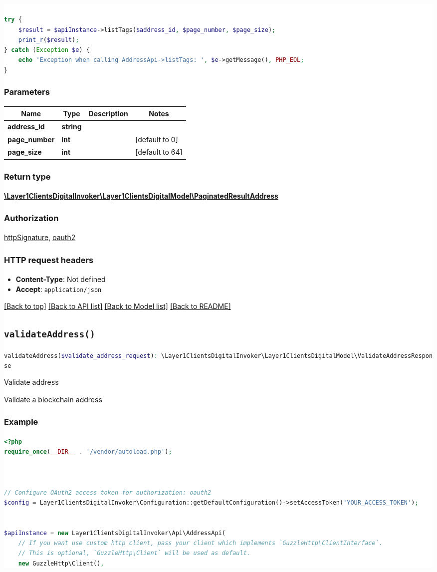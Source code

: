 ```php

try {
    $result = $apiInstance->listTags($address_id, $page_number, $page_size);
    print_r($result);
} catch (Exception $e) {
    echo 'Exception when calling AddressApi->listTags: ', $e->getMessage(), PHP_EOL;
}
```

### Parameters

| Name | Type | Description  | Notes |
| ------------- | ------------- | ------------- | ------------- |
| **address_id** | **string**|  | |
| **page_number** | **int**|  | [default to 0] |
| **page_size** | **int**|  | [default to 64] |

### Return type

[**\Layer1ClientsDigitalInvoker\Layer1ClientsDigitalModel\PaginatedResultAddress**](../Model/PaginatedResultAddress.md)

### Authorization

[httpSignature](../../README.md#httpSignature), [oauth2](../../README.md#oauth2)

### HTTP request headers

- **Content-Type**: Not defined
- **Accept**: `application/json`

[[Back to top]](#) [[Back to API list]](../../README.md#endpoints)
[[Back to Model list]](../../README.md#models)
[[Back to README]](../../README.md)

## `validateAddress()`

```php
validateAddress($validate_address_request): \Layer1ClientsDigitalInvoker\Layer1ClientsDigitalModel\ValidateAddressResponse
```

Validate address

Validate a blockchain address

### Example

```php
<?php
require_once(__DIR__ . '/vendor/autoload.php');



// Configure OAuth2 access token for authorization: oauth2
$config = Layer1ClientsDigitalInvoker\Configuration::getDefaultConfiguration()->setAccessToken('YOUR_ACCESS_TOKEN');


$apiInstance = new Layer1ClientsDigitalInvoker\Api\AddressApi(
    // If you want use custom http client, pass your client which implements `GuzzleHttp\ClientInterface`.
    // This is optional, `GuzzleHttp\Client` will be used as default.
    new GuzzleHttp\Client(),
```